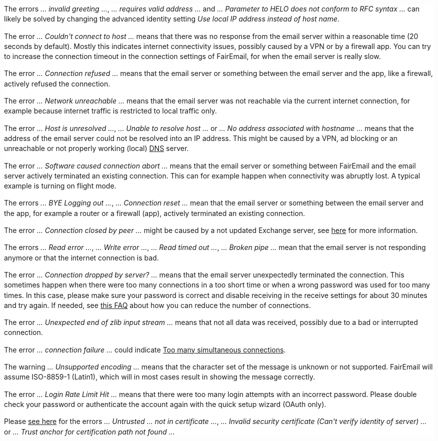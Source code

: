 The errors *... invalid greeting ...*, *... requires valid address ...* and *... Parameter to HELO does not conform to RFC syntax ...* can likely be solved by changing the advanced identity setting *Use local IP address instead of host name*.

The error *... Couldn't connect to host ...* means that there was no response from the email server within a reasonable time (20 seconds by default). Mostly this indicates internet connectivity issues, possibly caused by a VPN or by a firewall app. You can try to increase the connection timeout in the connection settings of FairEmail, for when the email server is really slow.

The error *... Connection refused ...* means that the email server or something between the email server and the app, like a firewall, actively refused the connection.

The error *... Network unreachable ...* means that the email server was not reachable via the current internet connection, for example because internet traffic is restricted to local traffic only.

The error *... Host is unresolved ...*, *... Unable to resolve host ...* or *... No address associated with hostname ...* means that the address of the email server could not be resolved into an IP address. This might be caused by a VPN, ad blocking or an unreachable or not properly working (local) [DNS](https://en.wikipedia.org/wiki/Domain_Name_System) server.

The error *... Software caused connection abort ...* means that the email server or something between FairEmail and the email server actively terminated an existing connection. This can for example happen when connectivity was abruptly lost. A typical example is turning on flight mode.

The errors *... BYE Logging out ...*, *... Connection reset ...* mean that the email server or something between the email server and the app, for example a router or a firewall (app), actively terminated an existing connection.

The error *... Connection closed by peer ...* might be caused by a not updated Exchange server, see [here](https://blogs.technet.microsoft.com/pki/2010/09/30/sha2-and-windows/) for more information.

The errors *... Read error ...*, *... Write error ...*, *... Read timed out ...*, *... Broken pipe ...* mean that the email server is not responding anymore or that the internet connection is bad.

<a name="connectiondropped"></a>
The error *... Connection dropped by server? ...* means that the email server unexpectedly terminated the connection. This sometimes happen when there were too many connections in a too short time or when a wrong password was used for too many times. In this case, please make sure your password is correct and disable receiving in the receive settings for about 30 minutes and try again. If needed, see [this FAQ](#user-content-faq23) about how you can reduce the number of connections.

The error *... Unexpected end of zlib input stream ...* means that not all data was received, possibly due to a bad or interrupted connection.

The error *... connection failure ...* could indicate [Too many simultaneous connections](#user-content-faq23).

The warning *... Unsupported encoding ...* means that the character set of the message is unknown or not supported. FairEmail will assume ISO-8859-1 (Latin1), which will in most cases result in showing the message correctly.

The error *... Login Rate Limit Hit ...* means that there were too many login attempts with an incorrect password. Please double check your password or authenticate the account again with the quick setup wizard (OAuth only).

Please [see here](#user-content-faq4) for the errors *... Untrusted ... not in certificate ...*, *... Invalid security certificate (Can't verify identity of server) ...* or *... Trust anchor for certification path not found ...*
